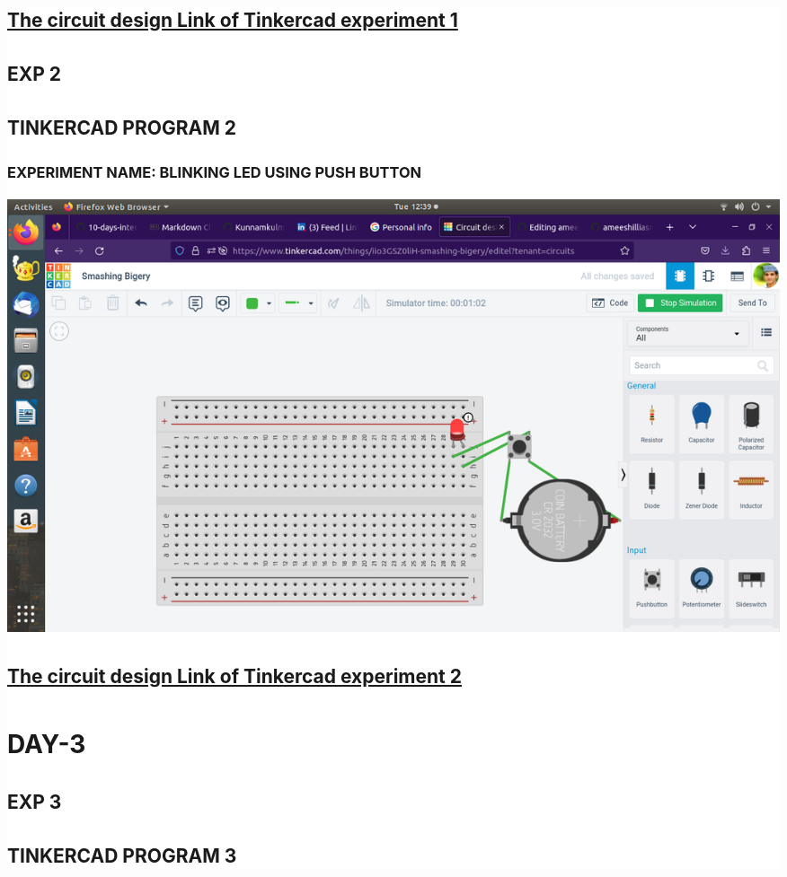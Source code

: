 ## [The circuit design Link of Tinkercad experiment 1](https://www.tinkercad.com/things/87sLl6dO7mu-brave-amur/editel?tenant=circuits)


## EXP 2
## TINKERCAD PROGRAM 2
### EXPERIMENT NAME: BLINKING LED USING PUSH BUTTON
![EXP 2](https://github.com/mohammedroshankr/10-days-internship/blob/main/img/exp2.png)
## [The circuit design Link of Tinkercad experiment 2](https://www.tinkercad.com/things/iio3GSZ0liH-smashing-bigery/editel)

# DAY-3
## EXP 3
## TINKERCAD PROGRAM 3

